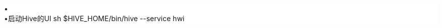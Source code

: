 <div class="O1" style="border-width:0px;overflow:hidden;">
<span style="background-color:rgb(255,255,255);">•</span></div>
<div class="O" style="border-width:0px;overflow:hidden;">
<span style="background-color:rgb(255,255,255);">•启动Hive的UI sh $HIVE_HOME/bin/hive --service hwi</span></div>
</div>
</div>
</div>
</div>
</div>
</div>
</div>
</div>
</div>
</div>
</div>
</div>
</div>
</div>
</div>
</div>
</div>
</div>
</div>
</div>
</div>
</div>
</div>
</div>
</div>
</div>
</div>
</div>
</div>
            </div>
                </div>